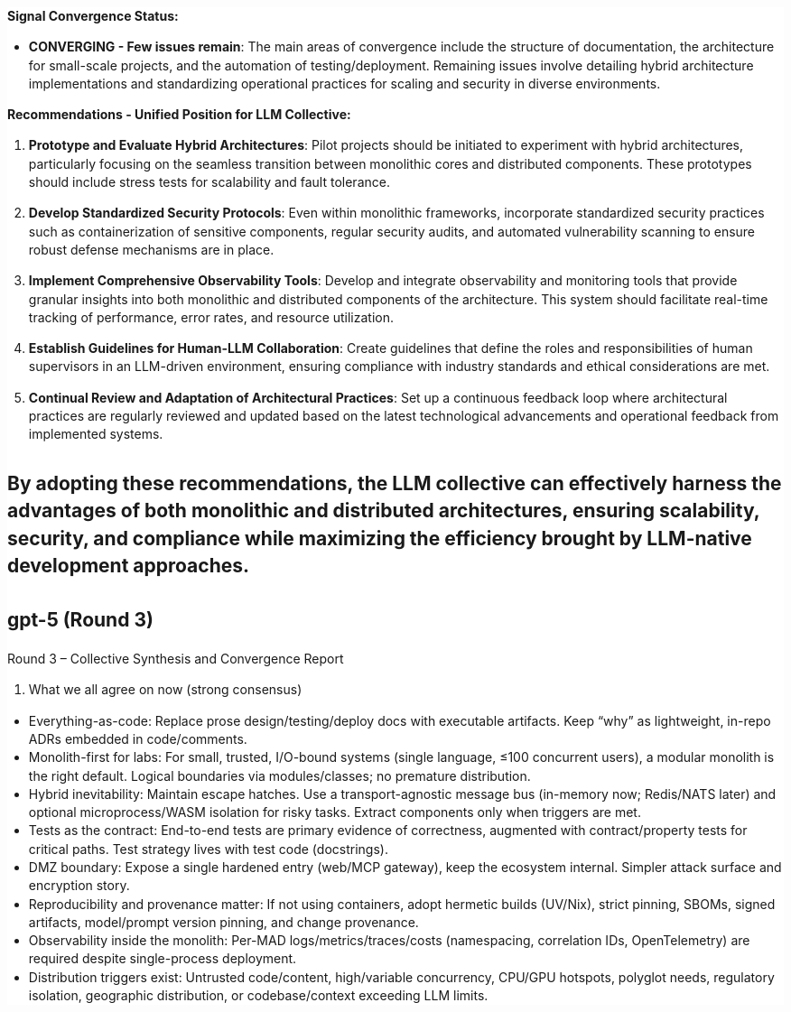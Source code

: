 **Signal Convergence Status:**

- **CONVERGING - Few issues remain**: The main areas of convergence include the structure of documentation, the architecture for small-scale projects, and the automation of testing/deployment. Remaining issues involve detailing hybrid architecture implementations and standardizing operational practices for scaling and security in diverse environments.

**Recommendations - Unified Position for LLM Collective:**

1. **Prototype and Evaluate Hybrid Architectures**: Pilot projects should be initiated to experiment with hybrid architectures, particularly focusing on the seamless transition between monolithic cores and distributed components. These prototypes should include stress tests for scalability and fault tolerance.

2. **Develop Standardized Security Protocols**: Even within monolithic frameworks, incorporate standardized security practices such as containerization of sensitive components, regular security audits, and automated vulnerability scanning to ensure robust defense mechanisms are in place.

3. **Implement Comprehensive Observability Tools**: Develop and integrate observability and monitoring tools that provide granular insights into both monolithic and distributed components of the architecture. This system should facilitate real-time tracking of performance, error rates, and resource utilization.

4. **Establish Guidelines for Human-LLM Collaboration**: Create guidelines that define the roles and responsibilities of human supervisors in an LLM-driven environment, ensuring compliance with industry standards and ethical considerations are met.

5. **Continual Review and Adaptation of Architectural Practices**: Set up a continuous feedback loop where architectural practices are regularly reviewed and updated based on the latest technological advancements and operational feedback from implemented systems.

By adopting these recommendations, the LLM collective can effectively harness the advantages of both monolithic and distributed architectures, ensuring scalability, security, and compliance while maximizing the efficiency brought by LLM-native development approaches.
---

## gpt-5 (Round 3)

Round 3 – Collective Synthesis and Convergence Report

1) What we all agree on now (strong consensus)
- Everything-as-code: Replace prose design/testing/deploy docs with executable artifacts. Keep “why” as lightweight, in-repo ADRs embedded in code/comments.
- Monolith-first for labs: For small, trusted, I/O-bound systems (single language, ≤100 concurrent users), a modular monolith is the right default. Logical boundaries via modules/classes; no premature distribution.
- Hybrid inevitability: Maintain escape hatches. Use a transport-agnostic message bus (in-memory now; Redis/NATS later) and optional microprocess/WASM isolation for risky tasks. Extract components only when triggers are met.
- Tests as the contract: End-to-end tests are primary evidence of correctness, augmented with contract/property tests for critical paths. Test strategy lives with test code (docstrings).
- DMZ boundary: Expose a single hardened entry (web/MCP gateway), keep the ecosystem internal. Simpler attack surface and encryption story.
- Reproducibility and provenance matter: If not using containers, adopt hermetic builds (UV/Nix), strict pinning, SBOMs, signed artifacts, model/prompt version pinning, and change provenance.
- Observability inside the monolith: Per-MAD logs/metrics/traces/costs (namespacing, correlation IDs, OpenTelemetry) are required despite single-process deployment.
- Distribution triggers exist: Untrusted code/content, high/variable concurrency, CPU/GPU hotspots, polyglot needs, regulatory isolation, geographic distribution, or codebase/context exceeding LLM limits.
